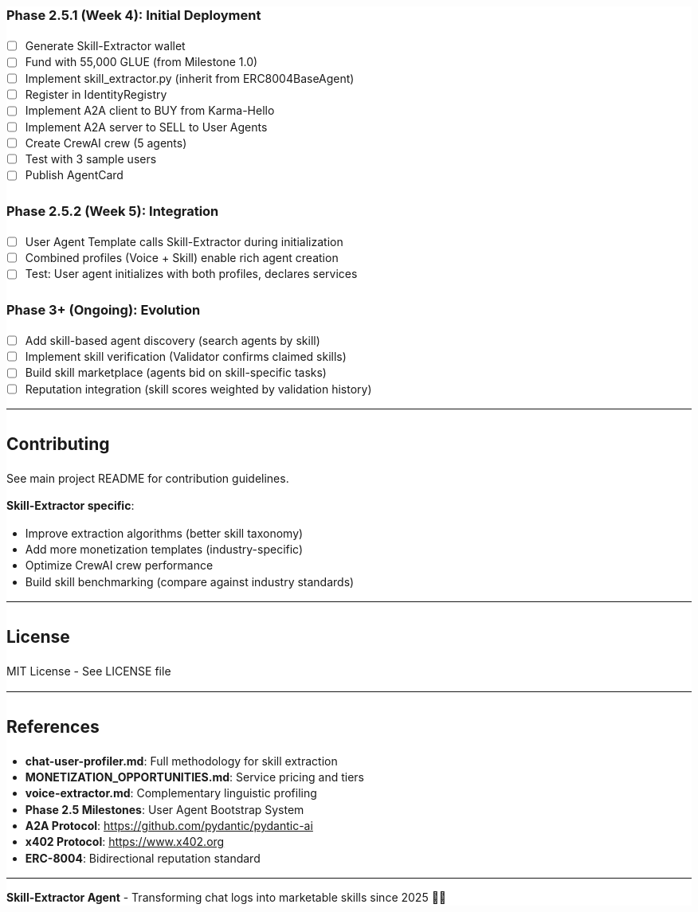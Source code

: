 ### Phase 2.5.1 (Week 4): Initial Deployment
- [ ] Generate Skill-Extractor wallet
- [ ] Fund with 55,000 GLUE (from Milestone 1.0)
- [ ] Implement skill_extractor.py (inherit from ERC8004BaseAgent)
- [ ] Register in IdentityRegistry
- [ ] Implement A2A client to BUY from Karma-Hello
- [ ] Implement A2A server to SELL to User Agents
- [ ] Create CrewAI crew (5 agents)
- [ ] Test with 3 sample users
- [ ] Publish AgentCard

### Phase 2.5.2 (Week 5): Integration
- [ ] User Agent Template calls Skill-Extractor during initialization
- [ ] Combined profiles (Voice + Skill) enable rich agent creation
- [ ] Test: User agent initializes with both profiles, declares services

### Phase 3+ (Ongoing): Evolution
- [ ] Add skill-based agent discovery (search agents by skill)
- [ ] Implement skill verification (Validator confirms claimed skills)
- [ ] Build skill marketplace (agents bid on skill-specific tasks)
- [ ] Reputation integration (skill scores weighted by validation history)

---

## Contributing

See main project README for contribution guidelines.

**Skill-Extractor specific**:
- Improve extraction algorithms (better skill taxonomy)
- Add more monetization templates (industry-specific)
- Optimize CrewAI crew performance
- Build skill benchmarking (compare against industry standards)

---

## License

MIT License - See LICENSE file

---

## References

- **chat-user-profiler.md**: Full methodology for skill extraction
- **MONETIZATION_OPPORTUNITIES.md**: Service pricing and tiers
- **voice-extractor.md**: Complementary linguistic profiling
- **Phase 2.5 Milestones**: User Agent Bootstrap System
- **A2A Protocol**: https://github.com/pydantic/pydantic-ai
- **x402 Protocol**: https://www.x402.org
- **ERC-8004**: Bidirectional reputation standard

---

**Skill-Extractor Agent** - Transforming chat logs into marketable skills since 2025 🧠💼
